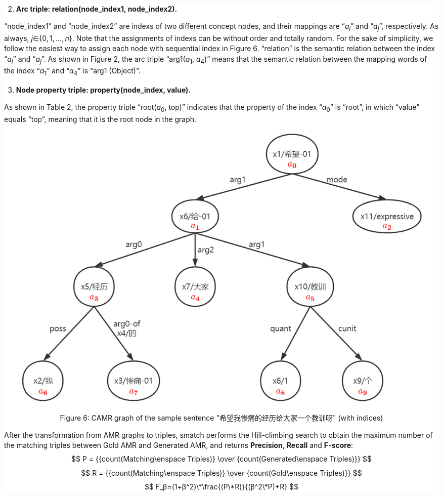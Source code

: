 2.	**Arc triple: relation(node_index1, node_index2).**

“node_index1” and “node_index2” are indexs of two different concept nodes, and their mappings are “$a_i$” and “$a_j$”, respectively. As always, $j∈${$0,1,…,n$}. Note that the assignments of indexs can be without order and totally random. For the sake of simplicity, we follow the easiest way to assign each node with sequential index in Figure 6. “relation” is the semantic relation between the index “$a_i$” and “$a_j$”. As shown in Figure 2, the arc triple “arg1($a_1$, $a_4$)” means that the semantic relation between the mapping words of the index “$a_1$” and “$a_4$” is “arg1 (Object)”.

3.	**Node property triple: property(node_index, value).**

As shown in Table 2, the property triple “root($a_0$, top)” indicates that the property of the index “$a_0$” is “root”, in which “value” equals “top”, meaning that it is the root node in the graph.


<div align=center>
<img src = "https://github.com/GoThereGit/Chinese-AMR/blob/main/CAMRP%202022/docs/figures/figure_6.png" width=800>
 <p>Figure 6: CAMR graph of the sample sentence "希望我惨痛的经历给大家一个教训呀" (with indices)</p>
</div>


After the transformation from AMR graphs to triples, smatch performs the Hill-climbing search to obtain the maximum number of the matching triples between Gold AMR and Generated AMR, and returns **Precision**, **Recall** and **F-score**:
$$ P = {{count(Matching\enspace Triples)} \over {count(Generated\enspace Triples)}} $$
$$ R = {{count(Matching\enspace Triples)} \over {count(Gold\enspace Triples)}} $$
$$ F_β=(1+β^2)\*\frac{(P\*R)}{(β^2\*P)+R} $$
